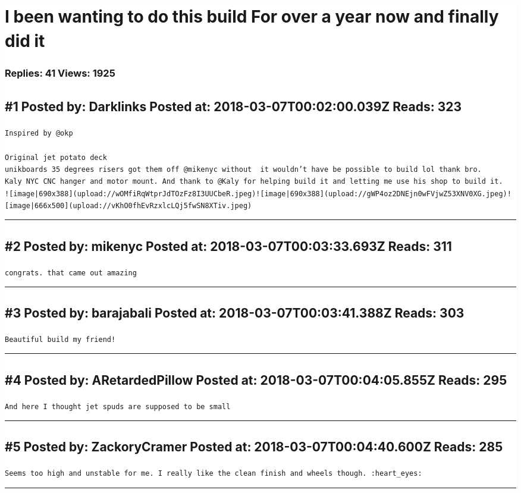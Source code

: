 # I been wanting to do this build For over a year now and finally did it

### Replies: 41 Views: 1925

## \#1 Posted by: Darklinks Posted at: 2018-03-07T00:02:00.039Z Reads: 323

```
Inspired by @okp 

Original jet potato deck 
unikboards 35 degrees risers got them off @mikenyc without  it wouldn’t have be possible to build lol thank bro. 
Kaly NYC CNC hanger and motor mount. And thank to @Kaly for helping build it and letting me use his shop to build it.    ![image|690x388](upload://wOMfiRqWtprJdTOzFz8I3UUCbeR.jpeg)![image|690x388](upload://gWP4oz2DNEjn0wFVjwZ53XNV0XG.jpeg)![image|666x500](upload://vKhO0fhEvRzxlcLQj5fwSN8XTiv.jpeg)
```

---
## \#2 Posted by: mikenyc Posted at: 2018-03-07T00:03:33.693Z Reads: 311

```
congrats. that came out amazing
```

---
## \#3 Posted by: barajabali Posted at: 2018-03-07T00:03:41.388Z Reads: 303

```
Beautiful build my friend!
```

---
## \#4 Posted by: ARetardedPillow Posted at: 2018-03-07T00:04:05.855Z Reads: 295

```
And here I thought jet spuds are supposed to be small
```

---
## \#5 Posted by: ZackoryCramer Posted at: 2018-03-07T00:04:40.600Z Reads: 285

```
Seems too high and unstable for me. I really like the clean finish and wheels though. :heart_eyes:
```

---